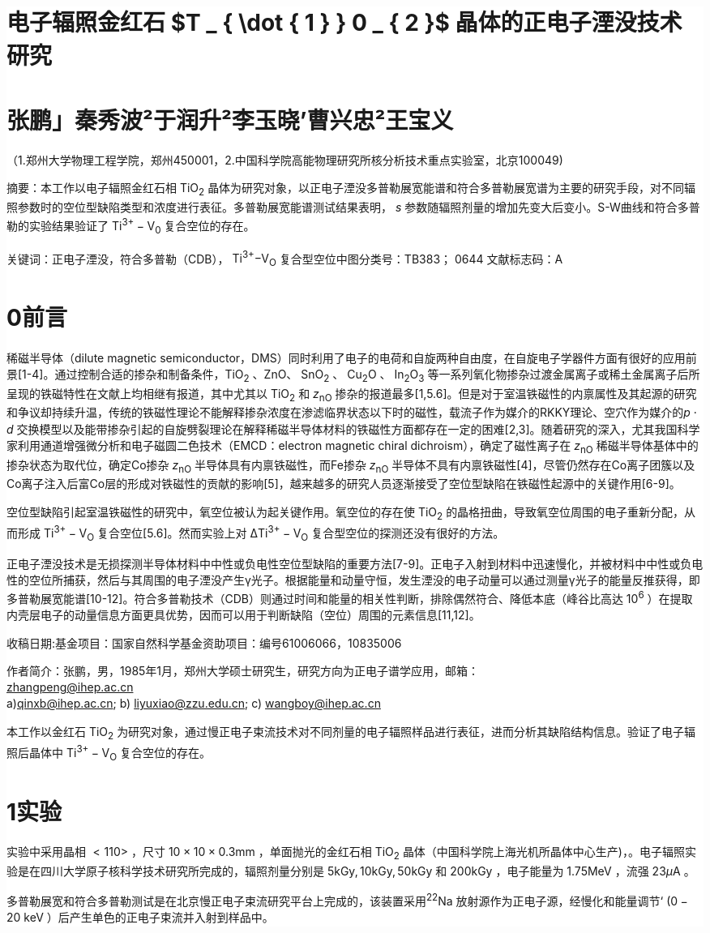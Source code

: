 # 电子辐照金红石 $T _ { \dot { 1 } } 0 _ { 2 }$ 晶体的正电子湮没技术研究

# 张鹏」秦秀波²于润升²李玉晓’曹兴忠²王宝义

（1.郑州大学物理工程学院，郑州450001，2.中国科学院高能物理研究所核分析技术重点实验室，北京100049)

摘要：本工作以电子辐照金红石相 $\mathrm { T i O } _ { 2 }$ 晶体为研究对象，以正电子湮没多普勒展宽能谱和符合多普勒展宽谱为主要的研究手段，对不同辐照参数时的空位型缺陷类型和浓度进行表征。多普勒展宽能谱测试结果表明， $s$ 参数随辐照剂量的增加先变大后变小。S-W曲线和符合多普勒的实验结果验证了 $\mathrm { T i ^ { 3 + } { - } V _ { 0 } }$ 复合空位的存在。

关键词：正电子湮没，符合多普勒（CDB）， $\mathrm { T i ^ { 3 + } { \mathrm { - } } V _ { O } }$ 复合型空位中图分类号：TB383； 0644 文献标志码：A

# 0前言

稀磁半导体（dilute magnetic semiconductor，DMS）同时利用了电子的电荷和自旋两种自由度，在自旋电子学器件方面有很好的应用前景[1-4]。通过控制合适的掺杂和制备条件，$\mathrm { T i O } _ { 2 }$ 、ZnO、 $\mathrm { S n O } _ { 2 }$ 、 $\mathrm { C u } _ { 2 } \mathrm { O }$ 、 $\mathrm { I n } _ { 2 } \mathrm { O } _ { 3 }$ 等一系列氧化物掺杂过渡金属离子或稀土金属离子后所呈现的铁磁特性在文献上均相继有报道，其中尤其以 $\mathrm { T i O } _ { 2 }$ 和 $z _ { \mathrm { { n O } } }$ 掺杂的报道最多[1,5.6]。但是对于室温铁磁性的内禀属性及其起源的研究和争议却持续升温，传统的铁磁性理论不能解释掺杂浓度在渗滤临界状态以下时的磁性，载流子作为媒介的RKKY理论、空穴作为媒介的$p { \cdot } d$ 交换模型以及能带掺杂引起的自旋劈裂理论在解释稀磁半导体材料的铁磁性方面都存在一定的困难[2,3]。随着研究的深入，尤其我国科学家利用通道增强微分析和电子磁圆二色技术（EMCD：electron magnetic chiral dichroism），确定了磁性离子在 $z _ { \mathrm { n O } }$ 稀磁半导体基体中的掺杂状态为取代位，确定Co掺杂 $z _ { \mathrm { n O } }$ 半导体具有内禀铁磁性，而Fe掺杂 $z _ { \mathrm { { n O } } }$ 半导体不具有内禀铁磁性[4]，尽管仍然存在Co离子团簇以及Co离子注入后富Co层的形成对铁磁性的贡献的影响[5]，越来越多的研究人员逐渐接受了空位型缺陷在铁磁性起源中的关键作用[6-9]。

空位型缺陷引起室温铁磁性的研究中，氧空位被认为起关键作用。氧空位的存在使 $\mathrm { T i O } _ { 2 }$ 的晶格扭曲，导致氧空位周围的电子重新分配，从而形成 $\mathrm { T i ^ { 3 + } { - } V _ { O } }$ 复合空位[5.6]。然而实验上对 $\mathrm { \Delta T i ^ { 3 + } { - } V _ { O } }$ 复合型空位的探测还没有很好的方法。

正电子湮没技术是无损探测半导体材料中中性或负电性空位型缺陷的重要方法[7-9]。正电子入射到材料中迅速慢化，并被材料中中性或负电性的空位所捕获，然后与其周围的电子湮没产生γ光子。根据能量和动量守恒，发生湮没的电子动量可以通过测量γ光子的能量反推获得，即多普勒展宽能谱[10-12]。符合多普勒技术（CDB）则通过时间和能量的相关性判断，排除偶然符合、降低本底（峰谷比高达 ${ 1 0 } ^ { 6 }$ ）在提取内壳层电子的动量信息方面更具优势，因而可以用于判断缺陷（空位）周围的元素信息[11,12]。

收稿日期:基金项目：国家自然科学基金资助项目：编号61006066，10835006

作者简介：张鹏，男，1985年1月，郑州大学硕士研究生，研究方向为正电子谱学应用，邮箱：  
zhangpeng@ihep.ac.cn  
a)qinxb@ihep.ac.cn; b) liyuxiao@zzu.edu.cn; c) wangboy@ihep.ac.cn

本工作以金红石 $\mathrm { T i O } _ { 2 }$ 为研究对象，通过慢正电子束流技术对不同剂量的电子辐照样品进行表征，进而分析其缺陷结构信息。验证了电子辐照后晶体中 $\mathrm { T i ^ { 3 + } { - } V _ { O } }$ 复合空位的存在。

# 1实验

实验中采用晶相 ${ < } 1 1 0 >$ ，尺寸 $1 0 \times 1 0 \times 0 . 3 \mathrm { m m }$ ，单面抛光的金红石相 $\mathrm { T i O } _ { 2 }$ 晶体（中国科学院上海光机所晶体中心生产)，。电子辐照实验是在四川大学原子核科学技术研究所完成的，辐照剂量分别是 $5 \mathrm { k G y } , 1 0 \mathrm { k G y } , 5 0 \mathrm { k G y }$ 和 $2 0 0 \mathrm { k G y }$ ，电子能量为 $1 . 7 5 \mathrm { M e V }$ ，流强 $2 3 \mu \mathrm { A }$ 。

多普勒展宽和符合多普勒测试是在北京慢正电子束流研究平台上完成的，该装置采用$^ { 2 2 } \mathrm { { N a } }$ 放射源作为正电子源，经慢化和能量调节‘ $\mathrm { ( 0 { - } 2 0 ~ k e V }$ ）后产生单色的正电子束流并入射到样品中。
